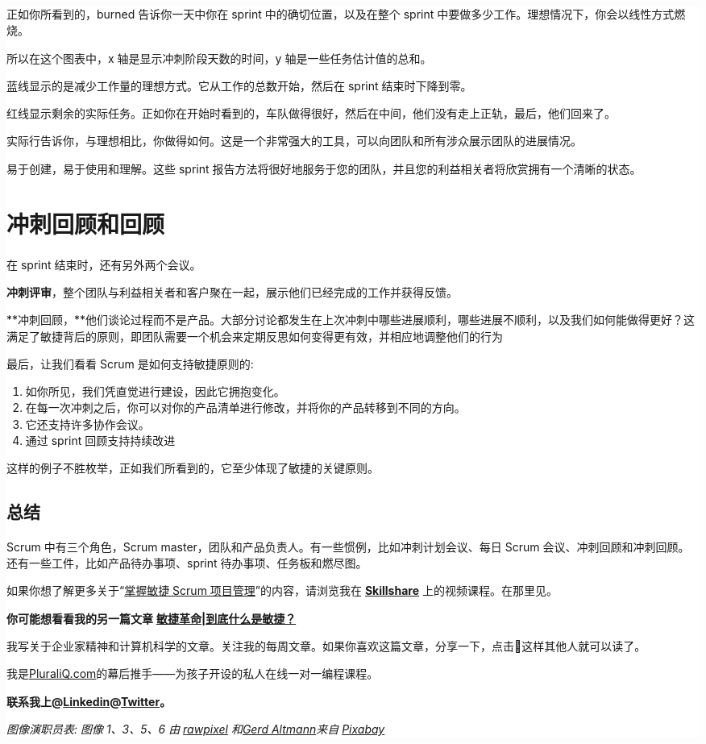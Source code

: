 正如你所看到的，burned 告诉你一天中你在 sprint 中的确切位置，以及在整个 sprint 中要做多少工作。理想情况下，你会以线性方式燃烧。

所以在这个图表中，x 轴是显示冲刺阶段天数的时间，y 轴是一些任务估计值的总和。

蓝线显示的是减少工作量的理想方式。它从工作的总数开始，然后在 sprint 结束时下降到零。

红线显示剩余的实际任务。正如你在开始时看到的，车队做得很好，然后在中间，他们没有走上正轨，最后，他们回来了。

实际行告诉你，与理想相比，你做得如何。这是一个非常强大的工具，可以向团队和所有涉众展示团队的进展情况。

易于创建，易于使用和理解。这些 sprint 报告方法将很好地服务于您的团队，并且您的利益相关者将欣赏拥有一个清晰的状态。

# 冲刺回顾和回顾

在 sprint 结束时，还有另外两个会议。

**冲刺评审**，整个团队与利益相关者和客户聚在一起，展示他们已经完成的工作并获得反馈。

**冲刺回顾，**他们谈论过程而不是产品。大部分讨论都发生在上次冲刺中哪些进展顺利，哪些进展不顺利，以及我们如何能做得更好？这满足了敏捷背后的原则，即团队需要一个机会来定期反思如何变得更有效，并相应地调整他们的行为

最后，让我们看看 Scrum 是如何支持敏捷原则的:

1.  如你所见，我们凭直觉进行建设，因此它拥抱变化。
2.  在每一次冲刺之后，你可以对你的产品清单进行修改，并将你的产品转移到不同的方向。
3.  它还支持许多协作会议。
4.  通过 sprint 回顾支持持续改进

这样的例子不胜枚举，正如我们所看到的，它至少体现了敏捷的关键原则。

## 总结

Scrum 中有三个角色，Scrum master，团队和产品负责人。有一些惯例，比如冲刺计划会议、每日 Scrum 会议、冲刺回顾和冲刺回顾。还有一些工件，比如产品待办事项、sprint 待办事项、任务板和燃尽图。

如果你想了解更多关于“[掌握敏捷 Scrum 项目管理](https://skl.sh/2DUT2Xh)”的内容，请浏览我在 [**Skillshare**](https://skl.sh/2DUT2Xh) 上的视频课程。在那里见。

**你可能想看看我的另一篇文章** [**敏捷革命|到底什么是敏捷？**](https://medium.com/@nsdnaushad/agile-revolution-what-exactly-is-agile-66efb8167446?sk=5d37d597d8d61d1a088bef37b992f1c1)

我写关于企业家精神和计算机科学的文章。关注我的每周文章。如果你喜欢这篇文章，分享一下，点击👏这样其他人就可以读了。

我是[PluraliQ.com](https://pluraliq.com/)的幕后推手——为孩子开设的私人在线一对一编程课程。

**联系我上@**[**Linkedin**](http://www.linkedin.com/in/naushad-shaik-b8187362)**@**[**Twitter**](https://twitter.com/nsdnaushad)**。**

*图像演职员表:
图像 1、3、5、6 由* [*rawpixel*](https://pixabay.com/users/rawpixel-4283981/?utm_source=link-attribution&utm_medium=referral&utm_campaign=image&utm_content=3472462) *和*[*Gerd Altmann*](https://pixabay.com/users/geralt-9301/?utm_source=link-attribution&utm_medium=referral&utm_campaign=image&utm_content=4051773)*来自* [*Pixabay*](https://pixabay.com/?utm_source=link-attribution&utm_medium=referral&utm_campaign=image&utm_content=3472462)